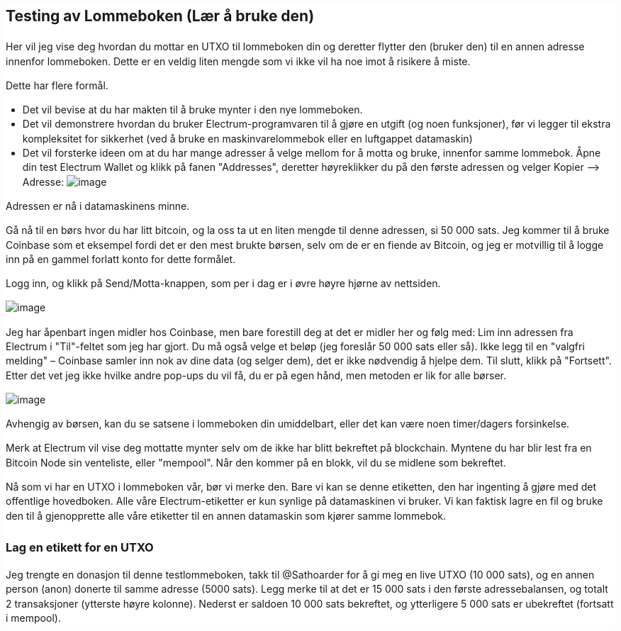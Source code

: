 ## Testing av Lommeboken (Lær å bruke den)

Her vil jeg vise deg hvordan du mottar en UTXO til lommeboken din og deretter flytter den (bruker den) til en annen adresse innenfor lommeboken. Dette er en veldig liten mengde som vi ikke vil ha noe imot å risikere å miste.

Dette har flere formål.

- Det vil bevise at du har makten til å bruke mynter i den nye lommeboken.
- Det vil demonstrere hvordan du bruker Electrum-programvaren til å gjøre en utgift (og noen funksjoner), før vi legger til ekstra kompleksitet for sikkerhet (ved å bruke en maskinvarelommebok eller en luftgappet datamaskin)
- Det vil forsterke ideen om at du har mange adresser å velge mellom for å motta og bruke, innenfor samme lommebok.
Åpne din test Electrum Wallet og klikk på fanen "Addresses", deretter høyreklikker du på den første adressen og velger Kopier –> Adresse:
![image](assets/30.webp)

Adressen er nå i datamaskinens minne.

Gå nå til en børs hvor du har litt bitcoin, og la oss ta ut en liten mengde til denne adressen, si 50 000 sats. Jeg kommer til å bruke Coinbase som et eksempel fordi det er den mest brukte børsen, selv om de er en fiende av Bitcoin, og jeg er motvillig til å logge inn på en gammel forlatt konto for dette formålet.

Logg inn, og klikk på Send/Motta-knappen, som per i dag er i øvre høyre hjørne av nettsiden.

![image](assets/31.webp)

Jeg har åpenbart ingen midler hos Coinbase, men bare forestill deg at det er midler her og følg med: Lim inn adressen fra Electrum i "Til"-feltet som jeg har gjort. Du må også velge et beløp (jeg foreslår 50 000 sats eller så). Ikke legg til en "valgfri melding" – Coinbase samler inn nok av dine data (og selger dem), det er ikke nødvendig å hjelpe dem. Til slutt, klikk på "Fortsett". Etter det vet jeg ikke hvilke andre pop-ups du vil få, du er på egen hånd, men metoden er lik for alle børser.

![image](assets/32.webp)

Avhengig av børsen, kan du se satsene i lommeboken din umiddelbart, eller det kan være noen timer/dagers forsinkelse.

Merk at Electrum vil vise deg mottatte mynter selv om de ikke har blitt bekreftet på blockchain. Myntene du har blir lest fra en Bitcoin Node sin venteliste, eller "mempool". Når den kommer på en blokk, vil du se midlene som bekreftet.

Nå som vi har en UTXO i lommeboken vår, bør vi merke den. Bare vi kan se denne etiketten, den har ingenting å gjøre med det offentlige hovedboken. Alle våre Electrum-etiketter er kun synlige på datamaskinen vi bruker. Vi kan faktisk lagre en fil og bruke den til å gjenopprette alle våre etiketter til en annen datamaskin som kjører samme lommebok.

### Lag en etikett for en UTXO

Jeg trengte en donasjon til denne testlommeboken, takk til @Sathoarder for å gi meg en live UTXO (10 000 sats), og en annen person (anon) donerte til samme adresse (5000 sats). Legg merke til at det er 15 000 sats i den første adressebalansen, og totalt 2 transaksjoner (ytterste høyre kolonne). Nederst er saldoen 10 000 sats bekreftet, og ytterligere 5 000 sats er ubekreftet (fortsatt i mempool).
